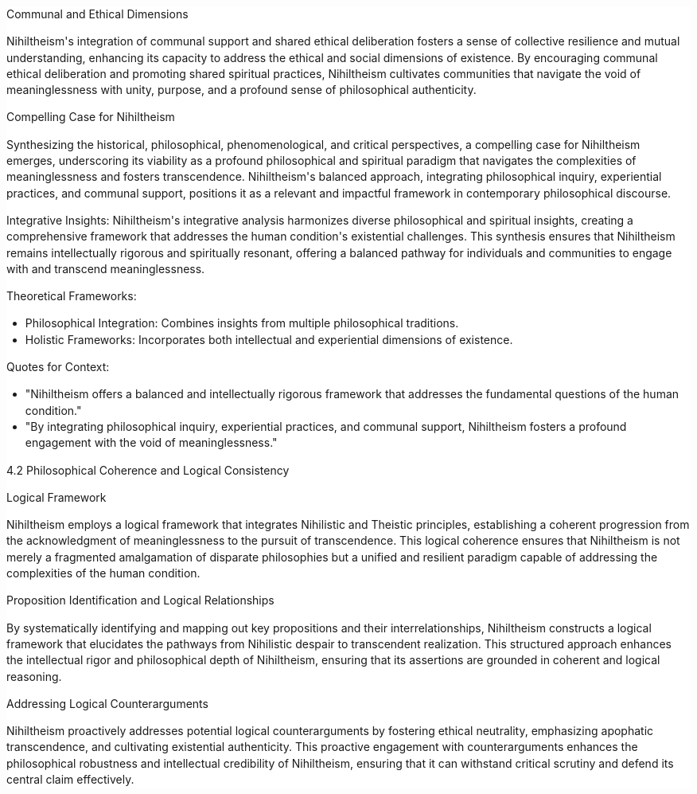 Communal and Ethical Dimensions

Nihiltheism's integration of communal support and shared ethical deliberation fosters a sense of collective resilience and mutual understanding, enhancing its capacity to address the ethical and social dimensions of existence. By encouraging communal ethical deliberation and promoting shared spiritual practices, Nihiltheism cultivates communities that navigate the void of meaninglessness with unity, purpose, and a profound sense of philosophical authenticity.

Compelling Case for Nihiltheism

Synthesizing the historical, philosophical, phenomenological, and critical perspectives, a compelling case for Nihiltheism emerges, underscoring its viability as a profound philosophical and spiritual paradigm that navigates the complexities of meaninglessness and fosters transcendence. Nihiltheism's balanced approach, integrating philosophical inquiry, experiential practices, and communal support, positions it as a relevant and impactful framework in contemporary philosophical discourse.

Integrative Insights: Nihiltheism's integrative analysis harmonizes diverse philosophical and spiritual insights, creating a comprehensive framework that addresses the human condition's existential challenges. This synthesis ensures that Nihiltheism remains intellectually rigorous and spiritually resonant, offering a balanced pathway for individuals and communities to engage with and transcend meaninglessness.

Theoretical Frameworks:

- Philosophical Integration: Combines insights from multiple philosophical traditions.
- Holistic Frameworks: Incorporates both intellectual and experiential dimensions of existence.

Quotes for Context:

- "Nihiltheism offers a balanced and intellectually rigorous framework that addresses the fundamental questions of the human condition."
- "By integrating philosophical inquiry, experiential practices, and communal support, Nihiltheism fosters a profound engagement with the void of meaninglessness."

4.2 Philosophical Coherence and Logical Consistency

Logical Framework

Nihiltheism employs a logical framework that integrates Nihilistic and Theistic principles, establishing a coherent progression from the acknowledgment of meaninglessness to the pursuit of transcendence. This logical coherence ensures that Nihiltheism is not merely a fragmented amalgamation of disparate philosophies but a unified and resilient paradigm capable of addressing the complexities of the human condition.

Proposition Identification and Logical Relationships

By systematically identifying and mapping out key propositions and their interrelationships, Nihiltheism constructs a logical framework that elucidates the pathways from Nihilistic despair to transcendent realization. This structured approach enhances the intellectual rigor and philosophical depth of Nihiltheism, ensuring that its assertions are grounded in coherent and logical reasoning.

Addressing Logical Counterarguments

Nihiltheism proactively addresses potential logical counterarguments by fostering ethical neutrality, emphasizing apophatic transcendence, and cultivating existential authenticity. This proactive engagement with counterarguments enhances the philosophical robustness and intellectual credibility of Nihiltheism, ensuring that it can withstand critical scrutiny and defend its central claim effectively.

